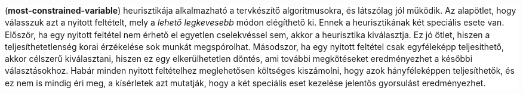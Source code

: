 (<span class="strong"><strong>most-constrained-variable</strong></span>) heurisztikája alkalmazható a tervkészítő algoritmusokra, és látszólag jól működik. Az alapötlet, hogy válasszuk azt a nyitott feltételt, mely a <span class="emphasis"><em>lehető legkevesebb</em></span> módon elégíthető ki. Ennek a heurisztikának két speciális esete van. Először, ha egy nyitott feltétel nem érhető el egyetlen cselekvéssel sem, akkor a heurisztika kiválasztja. Ez jó ötlet, hiszen a teljesíthetetlenség korai érzékelése sok munkát megspórolhat. Másodszor, ha egy nyitott feltétel csak egyféleképp teljesíthető, akkor célszerű kiválasztani, hiszen ez egy elkerülhetetlen döntés, ami további megkötéseket eredményezhet a későbbi választásokhoz. Habár minden nyitott feltételhez meglehetősen költséges kiszámolni, hogy azok hányféleképpen teljesíthetők, és ez nem is mindig éri meg, a kísérletek azt mutatják, hogy a két speciális eset kezelése jelentős gyorsulást eredményezhet.</p></div></div></body></html>
